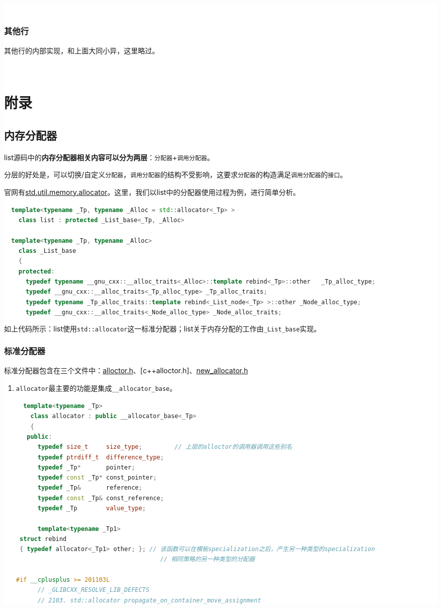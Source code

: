    <br>

### 其他行

其他行的内部实现，和上面大同小异，这里略过。

<br>

# 附录

## 内存分配器

list源码中的**内存分配器相关内容可以分为两层**：`分配器`+`调用分配器`。

分层的好处是，可以切换/自定义`分配器`，`调用分配器`的结构不受影响，这要求`分配器`的构造满足`调用分配器`的`接口`。

官网有[std.util.memory.allocator](https://gcc.gnu.org/onlinedocs/libstdc++/manual/memory.html#std.util.memory.allocator)。这里，我们以list中的分配器使用过程为例，进行简单分析。

```c++
  template<typename _Tp, typename _Alloc = std::allocator<_Tp> >
    class list : protected _List_base<_Tp, _Alloc>

  template<typename _Tp, typename _Alloc>
    class _List_base
    {
    protected:
      typedef typename __gnu_cxx::__alloc_traits<_Alloc>::template rebind<_Tp>::other	_Tp_alloc_type;
      typedef __gnu_cxx::__alloc_traits<_Tp_alloc_type>	_Tp_alloc_traits;
      typedef typename _Tp_alloc_traits::template rebind<_List_node<_Tp> >::other _Node_alloc_type;
      typedef __gnu_cxx::__alloc_traits<_Node_alloc_type> _Node_alloc_traits;
```

如上代码所示：list使用`std::allocator`这一标准分配器；list关于内存分配的工作由`_List_base`实现。

### 标准分配器

标准分配器包含在三个文件中：[alloctor.h](https://github.com/gcc-mirror/gcc/blob/4212a6a3e44f870412d9025eeb323fd4f50a61da/libstdc%2B%2B-v3/include/bits/allocator.h#L111)、[c++alloctor.h]、[new_allocator.h](https://github.com/gcc-mirror/gcc/blob/4212a6a3e44f870412d9025eeb323fd4f50a61da/libstdc%2B%2B-v3/include/ext/new_allocator.h#L58)

1. `allocator`最主要的功能是集成`__allocator_base`。

   ```c++
     template<typename _Tp>
       class allocator : public __allocator_base<_Tp>
       {
      public:
         typedef size_t     size_type;         // 上层的alloctor的调用器调用这些别名
         typedef ptrdiff_t  difference_type;
         typedef _Tp*       pointer;
         typedef const _Tp* const_pointer;
         typedef _Tp&       reference;
         typedef const _Tp& const_reference;
         typedef _Tp        value_type;
   
         template<typename _Tp1>
   	struct rebind
   	{ typedef allocator<_Tp1> other; }; // 该函数可以在模板specialization之后，产生另一种类型的specialization
                                           // 相同策略的另一种类型的分配器
   
   #if __cplusplus >= 201103L
         // _GLIBCXX_RESOLVE_LIB_DEFECTS
         // 2103. std::allocator propagate_on_container_move_assignment
   ```